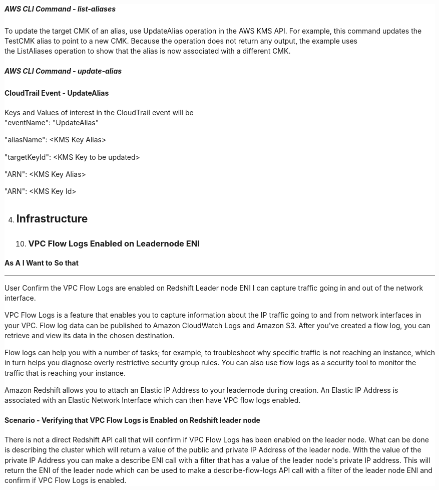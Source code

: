 ##### AWS CLI Command - list-aliases

To update the target CMK of an alias, use UpdateAlias operation in the
AWS KMS API. For example, this command updates the TestCMK alias to
point to a new CMK. Because the operation does not return any output,
the example uses the ListAliases operation to show that the alias is now
associated with a different CMK.

##### AWS CLI Command - update-alias

#### CloudTrail Event - UpdateAlias

Keys and Values of interest in the CloudTrail event will be\
"eventName": "UpdateAlias"

"aliasName": \<KMS Key Alias\>

"targetKeyId": \<KMS Key to be updated\>

"ARN": \<KMS Key Alias\>

"ARN": \<KMS Key Id\>

4.  Infrastructure
    --------------

    10. ### VPC Flow Logs Enabled on Leadernode ENI

  **As A**   **I Want to**                                                       **So that**
  ---------- ------------------------------------------------------------------- ------------------------------------------------------------------
  User       Confirm the VPC Flow Logs are enabled on Redshift Leader node ENI   I can capture traffic going in and out of the network interface.

VPC Flow Logs is a feature that enables you to capture information about
the IP traffic going to and from network interfaces in your VPC. Flow
log data can be published to Amazon CloudWatch Logs and Amazon S3. After
you\'ve created a flow log, you can retrieve and view its data in the
chosen destination.

Flow logs can help you with a number of tasks; for example, to
troubleshoot why specific traffic is not reaching an instance, which in
turn helps you diagnose overly restrictive security group rules. You can
also use flow logs as a security tool to monitor the traffic that is
reaching your instance.

Amazon Redshift allows you to attach an Elastic IP Address to your
leadernode during creation. An Elastic IP Address is associated with an
Elastic Network Interface which can then have VPC flow logs enabled.

#### Scenario - Verifying that VPC Flow Logs is Enabled on Redshift leader node

There is not a direct Redshift API call that will confirm if VPC Flow
Logs has been enabled on the leader node. What can be done is describing
the cluster which will return a value of the public and private IP
Address of the leader node. With the value of the private IP Address you
can make a describe ENI call with a filter that has a value of the
leader node's private IP address. This will return the ENI of the leader
node which can be used to make a describe-flow-logs API call with a
filter of the leader node ENI and confirm if VPC Flow Logs is enabled.
